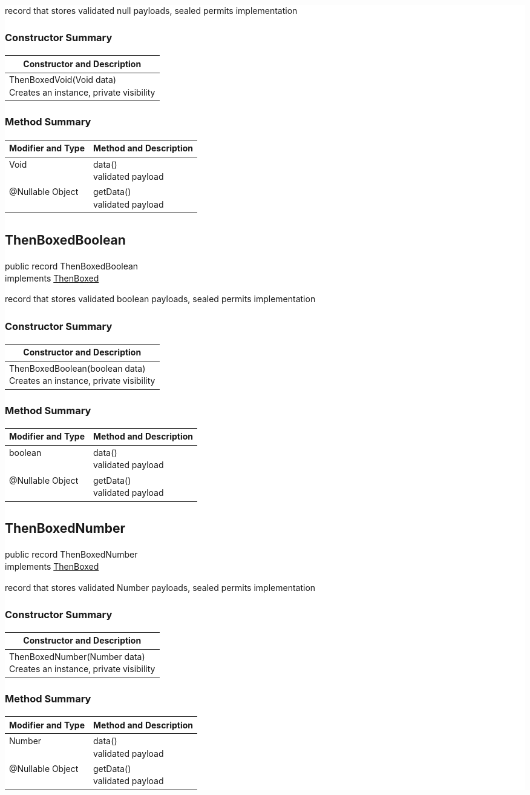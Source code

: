 record that stores validated null payloads, sealed permits implementation

### Constructor Summary
| Constructor and Description |
| --------------------------- |
| ThenBoxedVoid(Void data)<br>Creates an instance, private visibility |

### Method Summary
| Modifier and Type | Method and Description |
| ----------------- | ---------------------- |
| Void | data()<br>validated payload |
| @Nullable Object | getData()<br>validated payload |

## ThenBoxedBoolean
public record ThenBoxedBoolean<br>
implements [ThenBoxed](#thenboxed)

record that stores validated boolean payloads, sealed permits implementation

### Constructor Summary
| Constructor and Description |
| --------------------------- |
| ThenBoxedBoolean(boolean data)<br>Creates an instance, private visibility |

### Method Summary
| Modifier and Type | Method and Description |
| ----------------- | ---------------------- |
| boolean | data()<br>validated payload |
| @Nullable Object | getData()<br>validated payload |

## ThenBoxedNumber
public record ThenBoxedNumber<br>
implements [ThenBoxed](#thenboxed)

record that stores validated Number payloads, sealed permits implementation

### Constructor Summary
| Constructor and Description |
| --------------------------- |
| ThenBoxedNumber(Number data)<br>Creates an instance, private visibility |

### Method Summary
| Modifier and Type | Method and Description |
| ----------------- | ---------------------- |
| Number | data()<br>validated payload |
| @Nullable Object | getData()<br>validated payload |
